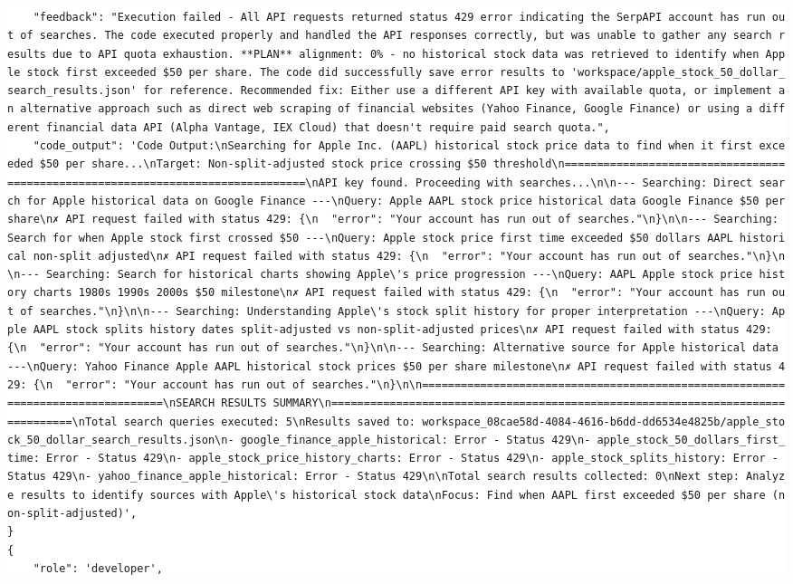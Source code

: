 ```
    "feedback": "Execution failed - All API requests returned status 429 error indicating the SerpAPI account has run out of searches. The code executed properly and handled the API responses correctly, but was unable to gather any search results due to API quota exhaustion. **PLAN** alignment: 0% - no historical stock data was retrieved to identify when Apple stock first exceeded $50 per share. The code did successfully save error results to 'workspace/apple_stock_50_dollar_search_results.json' for reference. Recommended fix: Either use a different API key with available quota, or implement an alternative approach such as direct web scraping of financial websites (Yahoo Finance, Google Finance) or using a different financial data API (Alpha Vantage, IEX Cloud) that doesn't require paid search quota.",
    "code_output": 'Code Output:\nSearching for Apple Inc. (AAPL) historical stock price data to find when it first exceeded $50 per share...\nTarget: Non-split-adjusted stock price crossing $50 threshold\n================================================================================\nAPI key found. Proceeding with searches...\n\n--- Searching: Direct search for Apple historical data on Google Finance ---\nQuery: Apple AAPL stock price historical data Google Finance $50 per share\n✗ API request failed with status 429: {\n  "error": "Your account has run out of searches."\n}\n\n--- Searching: Search for when Apple stock first crossed $50 ---\nQuery: Apple stock price first time exceeded $50 dollars AAPL historical non-split adjusted\n✗ API request failed with status 429: {\n  "error": "Your account has run out of searches."\n}\n\n--- Searching: Search for historical charts showing Apple\'s price progression ---\nQuery: AAPL Apple stock price history charts 1980s 1990s 2000s $50 milestone\n✗ API request failed with status 429: {\n  "error": "Your account has run out of searches."\n}\n\n--- Searching: Understanding Apple\'s stock split history for proper interpretation ---\nQuery: Apple AAPL stock splits history dates split-adjusted vs non-split-adjusted prices\n✗ API request failed with status 429: {\n  "error": "Your account has run out of searches."\n}\n\n--- Searching: Alternative source for Apple historical data ---\nQuery: Yahoo Finance Apple AAPL historical stock prices $50 per share milestone\n✗ API request failed with status 429: {\n  "error": "Your account has run out of searches."\n}\n\n================================================================================\nSEARCH RESULTS SUMMARY\n================================================================================\nTotal search queries executed: 5\nResults saved to: workspace_08cae58d-4084-4616-b6dd-dd6534e4825b/apple_stock_50_dollar_search_results.json\n- google_finance_apple_historical: Error - Status 429\n- apple_stock_50_dollars_first_time: Error - Status 429\n- apple_stock_price_history_charts: Error - Status 429\n- apple_stock_splits_history: Error - Status 429\n- yahoo_finance_apple_historical: Error - Status 429\n\nTotal search results collected: 0\nNext step: Analyze results to identify sources with Apple\'s historical stock data\nFocus: Find when AAPL first exceeded $50 per share (non-split-adjusted)',
}
{
    "role": 'developer',
```